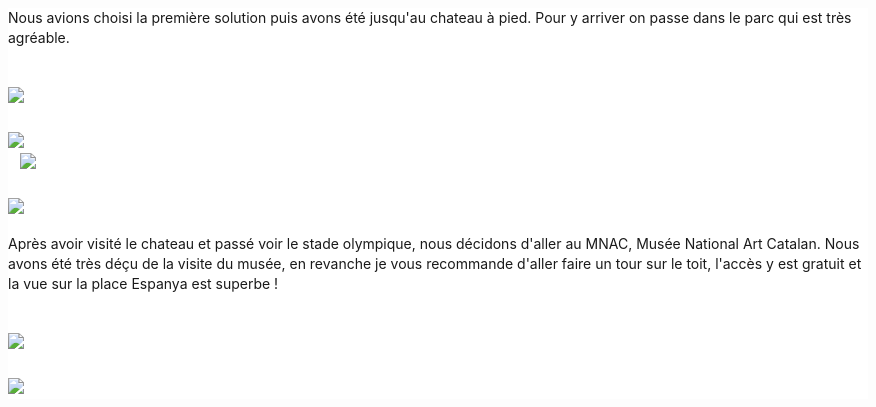 Nous avions choisi la première solution puis avons été jusqu'au chateau à pied. Pour y arriver on passe dans le parc qui est très agréable.

<div class="container">
	<div class="row" style="padding-top: 24px">
		<div class="col-xs-12" style="padding:0">
		<img src="https://c3.staticflickr.com/9/8782/28602058962_5da52c7793_b.jpg" width="100%"/>
		</div>
	</div>
</div>

<div class="container">
	<div class="row" style="padding-top: 24px">
	<div class="col-xs-6" style="padding:0 12px 0 0">
	<img src="https://c5.staticflickr.com/9/8125/28423338460_f8ae25ae33_b.jpg" />
	</div>
		<div class="col-xs-6" style="padding:0 0 0 12px">
		<img src="https://c5.staticflickr.com/9/8846/28090312844_b2f365d5fa_b.jpg" />
		</div>
	</div>
</div>

<div class="container">
	<div class="row" style="padding-top: 24px">
		<div class="col-xs-12" style="padding:0">
		<img src="https://c3.staticflickr.com/9/8841/28090287394_7b489246f7_b.jpg" width="100%"/>
		</div>
	</div>
</div>

Après avoir visité le chateau et passé voir le stade olympique, nous décidons d'aller au MNAC, Musée National Art Catalan. Nous avons été très déçu de la visite du musée, en revanche je vous recommande d'aller faire un tour sur le toit, l'accès y est gratuit et la vue sur la place Espanya est superbe !

<div class="container">
	<div class="row" style="padding-top: 24px">
		<div class="col-xs-12" style="padding:0">
		<img src="https://c1.staticflickr.com/8/7473/28601780192_8cafffd21d_b.jpg" width="100%"/>
		</div>
	</div>
</div>


<div class="container" style="padding-top: 24px">
	<div class="row">
		<div class="col-xs-12">
		<img src="https://c5.staticflickr.com/9/8663/28090130884_1907549e50_b.jpg" />
		</div>
	</div>
</div>

